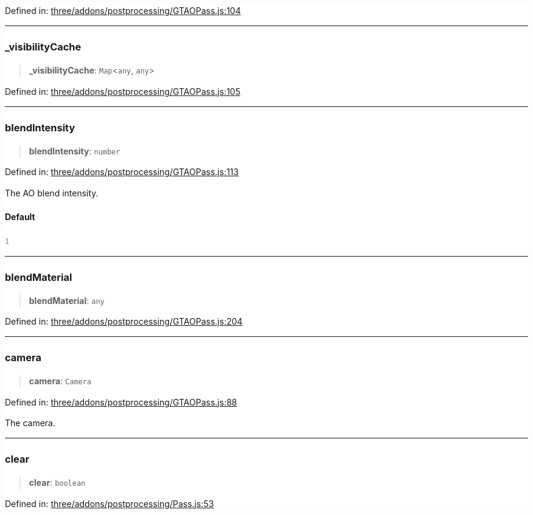 Defined in: [three/addons/postprocessing/GTAOPass.js:104](https://github.com/DefinitelyMaybe/three-i18n/blob/fa57b79433d1c349ffb23a78727299c8d4190136/three/addons/postprocessing/GTAOPass.js#L104)

***

### \_visibilityCache

> **\_visibilityCache**: `Map`\<`any`, `any`\>

Defined in: [three/addons/postprocessing/GTAOPass.js:105](https://github.com/DefinitelyMaybe/three-i18n/blob/fa57b79433d1c349ffb23a78727299c8d4190136/three/addons/postprocessing/GTAOPass.js#L105)

***

### blendIntensity

> **blendIntensity**: `number`

Defined in: [three/addons/postprocessing/GTAOPass.js:113](https://github.com/DefinitelyMaybe/three-i18n/blob/fa57b79433d1c349ffb23a78727299c8d4190136/three/addons/postprocessing/GTAOPass.js#L113)

The AO blend intensity.

#### Default

```ts
1
```

***

### blendMaterial

> **blendMaterial**: `any`

Defined in: [three/addons/postprocessing/GTAOPass.js:204](https://github.com/DefinitelyMaybe/three-i18n/blob/fa57b79433d1c349ffb23a78727299c8d4190136/three/addons/postprocessing/GTAOPass.js#L204)

***

### camera

> **camera**: `Camera`

Defined in: [three/addons/postprocessing/GTAOPass.js:88](https://github.com/DefinitelyMaybe/three-i18n/blob/fa57b79433d1c349ffb23a78727299c8d4190136/three/addons/postprocessing/GTAOPass.js#L88)

The camera.

***

### clear

> **clear**: `boolean`

Defined in: [three/addons/postprocessing/Pass.js:53](https://github.com/DefinitelyMaybe/three-i18n/blob/fa57b79433d1c349ffb23a78727299c8d4190136/three/addons/postprocessing/Pass.js#L53)
